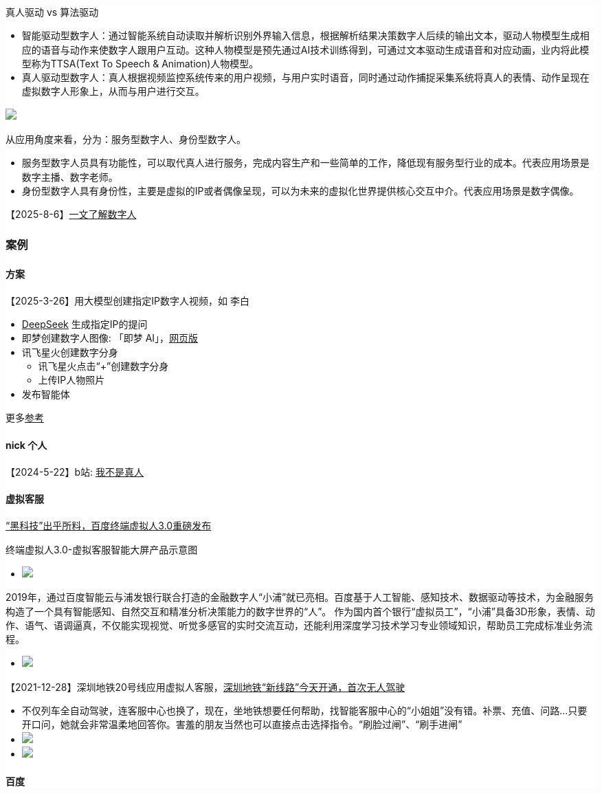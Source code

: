
真人驱动 vs 算法驱动
- 智能驱动型数字人：通过智能系统自动读取并解析识别外界输入信息，根据解析结果决策数字人后续的输出文本，驱动人物模型生成相应的语音与动作来使数字人跟用户互动。这种人物模型是预先通过AI技术训练得到，可通过文本驱动生成语音和对应动画，业内将此模型称为TTSA(Text To Speech & Animation)人物模型。
- 真人驱动型数字人：真人根据视频监控系统传来的用户视频，与用户实时语音，同时通过动作捕捉采集系统将真人的表情、动作呈现在虚拟数字人形象上，从而与用户进行交互。

![](https://pic4.zhimg.com/v2-b70429816ef0fb336bb9bb0adced8915_1440w.jpg)

从应用角度来看，分为：服务型数字人、身份型数字人。
- 服务型数字人员具有功能性，可以取代真人进行服务，完成内容生产和一些简单的工作，降低现有服务型行业的成本。代表应用场景是数字主播、数字老师。
- 身份型数字人具有身份性，主要是虚拟的IP或者偶像呈现，可以为未来的虚拟化世界提供核心交互中介。代表应用场景是数字偶像。

【2025-8-6】[一文了解数字人](https://zhuanlan.zhihu.com/p/686813995)

### 案例


#### 方案

【2025-3-26】用大模型创建指定IP数字人视频，如 李白
- [DeepSeek](https://chat.deepseek.com/) 生成指定IP的提问
- 即梦创建数字人图像: 「即梦 AI」，[网页版](https://jimeng.jianying.com/ai-tool/image/generate)
- 讯飞星火创建数字分身
  - 讯飞星火点击“+”创建数字分身
  - 上传IP人物照片
- 发布智能体

更多[参考](https://mp.weixin.qq.com/s/-J6hGv82h0L5eKZDZ6Hijw)

#### nick 个人

【2024-5-22】b站: [我不是真人](https://www.bilibili.com/video/BV14t421M7Qc/?spm_id_from=333.999.0.0)

<iframe src="//player.bilibili.com/player.html?isOutside=true&aid=1754631510&bvid=BV14t421M7Qc&cid=1544862927&p=1&autoplay=0" scrolling="no" border="0" frameborder="no" framespacing="0" allowfullscreen="true" height="600" width="100%"></iframe>

#### 虚拟客服

[“黑科技”出乎所料，百度终端虚拟人3.0重磅发布](https://new.qq.com/omn/20210402/20210402A0DZSY00.html)

终端虚拟人3.0-虚拟客服智能大屏产品示意图
- ![](https://inews.gtimg.com/newsapp_bt/0/13367913184/1000)

2019年，通过百度智能云与浦发银行联合打造的金融数字人“小浦”就已亮相。百度基于人工智能、感知技术、数据驱动等技术，为金融服务构造了一个具有智能感知、自然交互和精准分析决策能力的数字世界的“人”。 作为国内首个银行“虚拟员工”，“小浦”具备3D形象，表情、动作、语气、语调逼真，不仅能实现视觉、听觉多感官的实时交流互动，还能利用深度学习技术学习专业领域知识，帮助员工完成标准业务流程。
- ![](https://inews.gtimg.com/newsapp_bt/0/13367915051/1000)

【2021-12-28】深圳地铁20号线应用虚拟人客服，[深圳地铁“新线路”今天开通，首次无人驾驶](https://new.qq.com/omn/20211228/20211228A0C1K100.html)
- 不仅列车全自动驾驶，连客服中心也换了，现在，坐地铁想要任何帮助，找智能客服中心的“小姐姐”没有错。补票、充值、问路...只要开口问，她就会非常温柔地回答你。害羞的朋友当然也可以直接点击选择指令。“刷脸过闸”、“刷手进闸”
- ![](https://inews.gtimg.com/newsapp_bt/0/14362548062/1000)
- ![](https://inews.gtimg.com/newsapp_match/0/14362548066/0)


#### 百度
